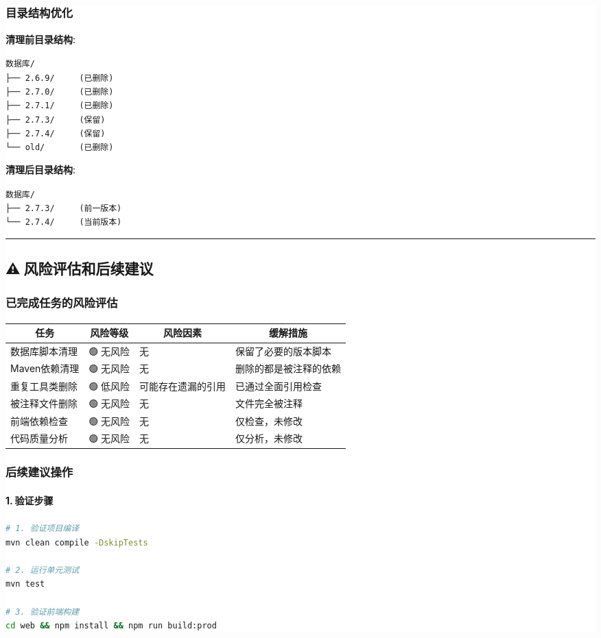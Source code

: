 ### 目录结构优化

**清理前目录结构**:
```
数据库/
├── 2.6.9/     (已删除)
├── 2.7.0/     (已删除)  
├── 2.7.1/     (已删除)
├── 2.7.3/     (保留)
├── 2.7.4/     (保留)
└── old/       (已删除)
```

**清理后目录结构**:
```
数据库/
├── 2.7.3/     (前一版本)
└── 2.7.4/     (当前版本)
```

---

## ⚠️ 风险评估和后续建议

### 已完成任务的风险评估

| 任务 | 风险等级 | 风险因素 | 缓解措施 |
|-----|---------|---------|---------|
| 数据库脚本清理 | 🟢 无风险 | 无 | 保留了必要的版本脚本 |
| Maven依赖清理 | 🟢 无风险 | 无 | 删除的都是被注释的依赖 |
| 重复工具类删除 | 🟢 低风险 | 可能存在遗漏的引用 | 已通过全面引用检查 |
| 被注释文件删除 | 🟢 无风险 | 无 | 文件完全被注释 |
| 前端依赖检查 | 🟢 无风险 | 无 | 仅检查，未修改 |
| 代码质量分析 | 🟢 无风险 | 无 | 仅分析，未修改 |

### 后续建议操作

#### 1. 验证步骤
```bash
# 1. 验证项目编译
mvn clean compile -DskipTests

# 2. 运行单元测试  
mvn test

# 3. 验证前端构建
cd web && npm install && npm run build:prod
```
